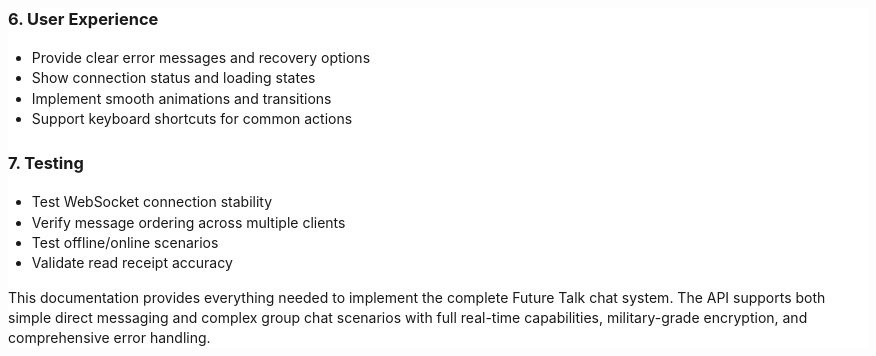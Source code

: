 ### 6. User Experience
- Provide clear error messages and recovery options
- Show connection status and loading states
- Implement smooth animations and transitions
- Support keyboard shortcuts for common actions

### 7. Testing
- Test WebSocket connection stability
- Verify message ordering across multiple clients
- Test offline/online scenarios
- Validate read receipt accuracy

This documentation provides everything needed to implement the complete Future Talk chat system. The API supports both simple direct messaging and complex group chat scenarios with full real-time capabilities, military-grade encryption, and comprehensive error handling.